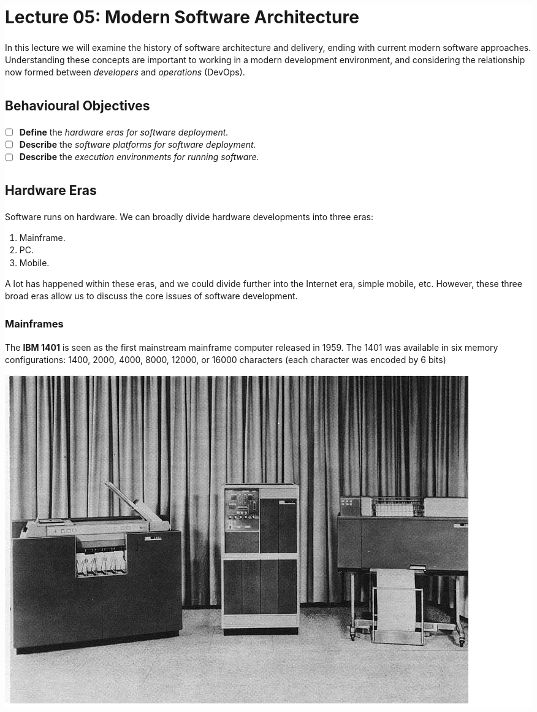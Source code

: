 # Lecture 05: Modern Software Architecture

In this lecture we will examine the history of software architecture and delivery, ending with current modern software approaches.  Understanding these concepts are important to working in a modern development environment, and considering the relationship now formed between *developers* and *operations* (DevOps).

## Behavioural Objectives

- [ ] **Define** the *hardware eras for software deployment.*
- [ ] **Describe** the *software platforms for software deployment.*
- [ ] **Describe** the *execution environments for running software.*

## Hardware Eras

Software runs on hardware.  We can broadly divide hardware developments into three eras:

1. Mainframe.
2. PC.
3. Mobile.

A lot has happened within these eras, and we could divide further into the Internet era, simple mobile, etc.  However, these three broad eras allow us to discuss the core issues of software development.

### Mainframes

The **IBM 1401** is seen as the first mainstream mainframe computer released in 1959. The 1401 was available in six memory configurations: 1400, 2000, 4000, 8000, 12000, or 16000 characters (each character was encoded by 6 bits)

![IBM 1401 Mainframe](img/IBM1401.jpg)
